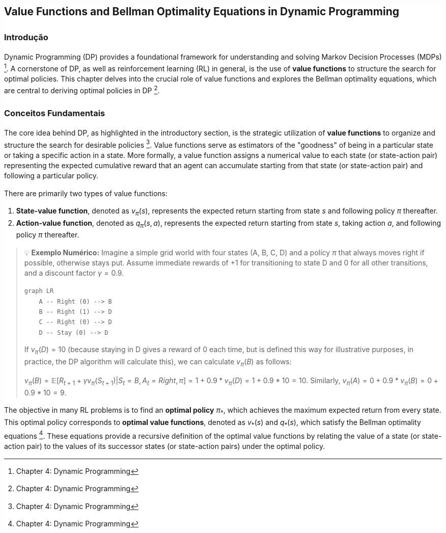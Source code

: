 ## Value Functions and Bellman Optimality Equations in Dynamic Programming

### Introdução
Dynamic Programming (DP) provides a foundational framework for understanding and solving Markov Decision Processes (MDPs) [^1]. A cornerstone of DP, as well as reinforcement learning (RL) in general, is the use of **value functions** to structure the search for optimal policies. This chapter delves into the crucial role of value functions and explores the Bellman optimality equations, which are central to deriving optimal policies in DP [^1].

### Conceitos Fundamentais

The core idea behind DP, as highlighted in the introductory section, is the strategic utilization of **value functions** to organize and structure the search for desirable policies [^1]. Value functions serve as estimators of the "goodness" of being in a particular state or taking a specific action in a state. More formally, a value function assigns a numerical value to each state (or state-action pair) representing the expected cumulative reward that an agent can accumulate starting from that state (or state-action pair) and following a particular policy.

There are primarily two types of value functions:

1.  **State-value function**, denoted as $v_{\pi}(s)$, represents the expected return starting from state $s$ and following policy $\pi$ thereafter.
2.  **Action-value function**, denoted as $q_{\pi}(s, a)$, represents the expected return starting from state $s$, taking action $a$, and following policy $\pi$ thereafter.

> 💡 **Exemplo Numérico:** Imagine a simple grid world with four states (A, B, C, D) and a policy $\pi$ that always moves right if possible, otherwise stays put. Assume immediate rewards of +1 for transitioning to state D and 0 for all other transitions, and a discount factor $\gamma = 0.9$.
>
> ```mermaid
> graph LR
>     A -- Right (0) --> B
>     B -- Right (1) --> D
>     C -- Right (0) --> D
>     D -- Stay (0) --> D
> ```
>
> If $v_{\pi}(D) = 10$ (because staying in D gives a reward of 0 each time, but is defined this way for illustrative purposes, in practice, the DP algorithm will calculate this), we can calculate $v_{\pi}(B)$ as follows:
>
> $v_{\pi}(B) = \mathbb{E}[R_{t+1} + \gamma v_{\pi}(S_{t+1}) | S_t=B, A_t=Right, \pi] = 1 + 0.9 * v_{\pi}(D) = 1 + 0.9 * 10 = 10$.  Similarly, $v_{\pi}(A) = 0 + 0.9 * v_{\pi}(B) = 0 + 0.9 * 10 = 9$.

The objective in many RL problems is to find an **optimal policy** $\pi_*$, which achieves the maximum expected return from every state. This optimal policy corresponds to **optimal value functions**, denoted as $v_*(s)$ and $q_*(s)$, which satisfy the Bellman optimality equations [^1]. These equations provide a recursive definition of the optimal value functions by relating the value of a state (or state-action pair) to the values of its successor states (or state-action pairs) under the optimal policy.


[^1]: Chapter 4: Dynamic Programming